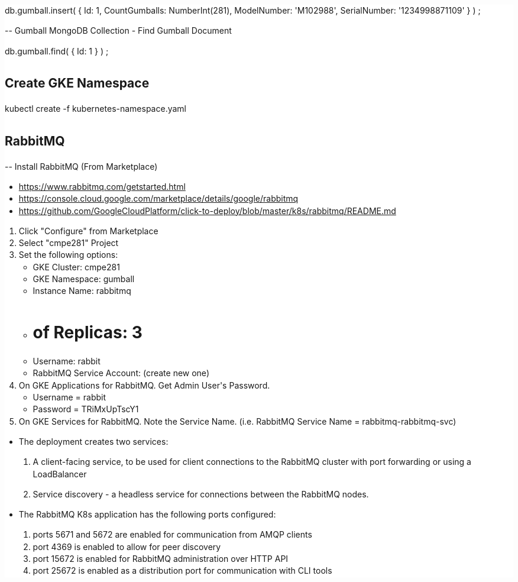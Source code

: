 db.gumball.insert(
    { 
      Id: 1,
      CountGumballs: NumberInt(281),
      ModelNumber: 'M102988',
      SerialNumber: '1234998871109' 
    }
) ;

-- Gumball MongoDB Collection - Find Gumball Document

db.gumball.find( { Id: 1 } ) ;


## Create GKE Namespace

kubectl create -f kubernetes-namespace.yaml


## RabbitMQ

-- Install RabbitMQ (From Marketplace)

* https://www.rabbitmq.com/getstarted.html
* https://console.cloud.google.com/marketplace/details/google/rabbitmq
* https://github.com/GoogleCloudPlatform/click-to-deploy/blob/master/k8s/rabbitmq/README.md

1. Click "Configure" from Marketplace
2. Select "cmpe281" Project
3. Set the following options:
   - GKE Cluster:               cmpe281
   - GKE Namespace:             gumball
   - Instance Name:             rabbitmq
   - # of Replicas:             3
   - Username:                  rabbit
   - RabbitMQ Service Account:  (create new one)
4. On GKE Applications for RabbitMQ.  Get Admin User's Password.
   - Username = rabbit
   - Password = TRiMxUpTscY1
5. On GKE Services for RabbitMQ.  Note the Service Name.
   (i.e. RabbitMQ Service Name = rabbitmq-rabbitmq-svc)

* The deployment creates two services:

    1. A client-facing service, to be used for client connections to the RabbitMQ cluster with port forwarding or using a LoadBalancer

    2. Service discovery - a headless service for connections between the RabbitMQ nodes.

* The RabbitMQ K8s application has the following ports configured:

    1. ports 5671 and 5672 are enabled for communication from AMQP clients
    2. port 4369 is enabled to allow for peer discovery
    3. port 15672 is enabled for RabbitMQ administration over HTTP API
    4. port 25672 is enabled as a distribution port for communication with CLI tools

